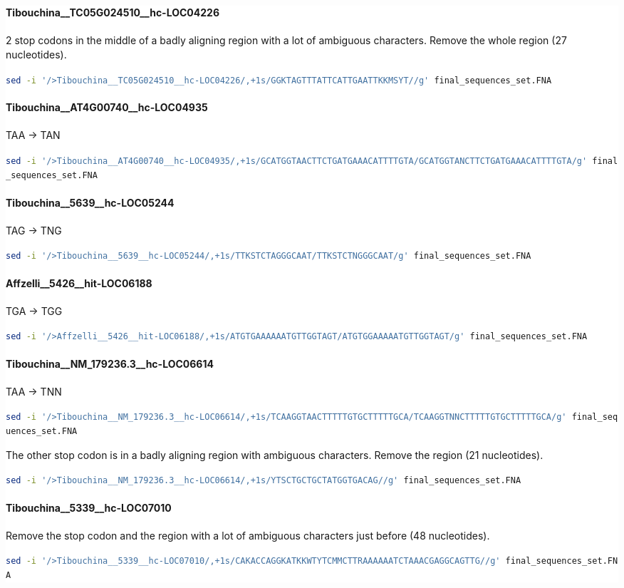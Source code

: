 #### Tibouchina\_\_TC05G024510\_\_hc-LOC04226

2 stop codons in the middle of a badly aligning region with a lot of
ambiguous characters. Remove the whole region (27 nucleotides).

``` bash
sed -i '/>Tibouchina__TC05G024510__hc-LOC04226/,+1s/GGKTAGTTTATTCATTGAATTKKMSYT//g' final_sequences_set.FNA
```

#### Tibouchina\_\_AT4G00740\_\_hc-LOC04935

TAA -\> TAN

``` bash
sed -i '/>Tibouchina__AT4G00740__hc-LOC04935/,+1s/GCATGGTAACTTCTGATGAAACATTTTGTA/GCATGGTANCTTCTGATGAAACATTTTGTA/g' final_sequences_set.FNA
```

#### Tibouchina\_\_5639\_\_hc-LOC05244

TAG -\> TNG

``` bash
sed -i '/>Tibouchina__5639__hc-LOC05244/,+1s/TTKSTCTAGGGCAAT/TTKSTCTNGGGCAAT/g' final_sequences_set.FNA
```

#### Affzelli\_\_5426\_\_hit-LOC06188

TGA -\> TGG

``` bash
sed -i '/>Affzelli__5426__hit-LOC06188/,+1s/ATGTGAAAAAATGTTGGTAGT/ATGTGGAAAAATGTTGGTAGT/g' final_sequences_set.FNA
```

#### Tibouchina\_\_NM_179236.3\_\_hc-LOC06614

TAA -\> TNN

``` bash
sed -i '/>Tibouchina__NM_179236.3__hc-LOC06614/,+1s/TCAAGGTAACTTTTTGTGCTTTTTGCA/TCAAGGTNNCTTTTTGTGCTTTTTGCA/g' final_sequences_set.FNA
```

The other stop codon is in a badly aligning region with ambiguous
characters. Remove the region (21 nucleotides).

``` bash
sed -i '/>Tibouchina__NM_179236.3__hc-LOC06614/,+1s/YTSCTGCTGCTATGGTGACAG//g' final_sequences_set.FNA
```

#### Tibouchina\_\_5339\_\_hc-LOC07010

Remove the stop codon and the region with a lot of ambiguous characters
just before (48 nucleotides).

``` bash
sed -i '/>Tibouchina__5339__hc-LOC07010/,+1s/CAKACCAGGKATKKWTYTCMMCTTRAAAAAATCTAAACGAGGCAGTTG//g' final_sequences_set.FNA
```
